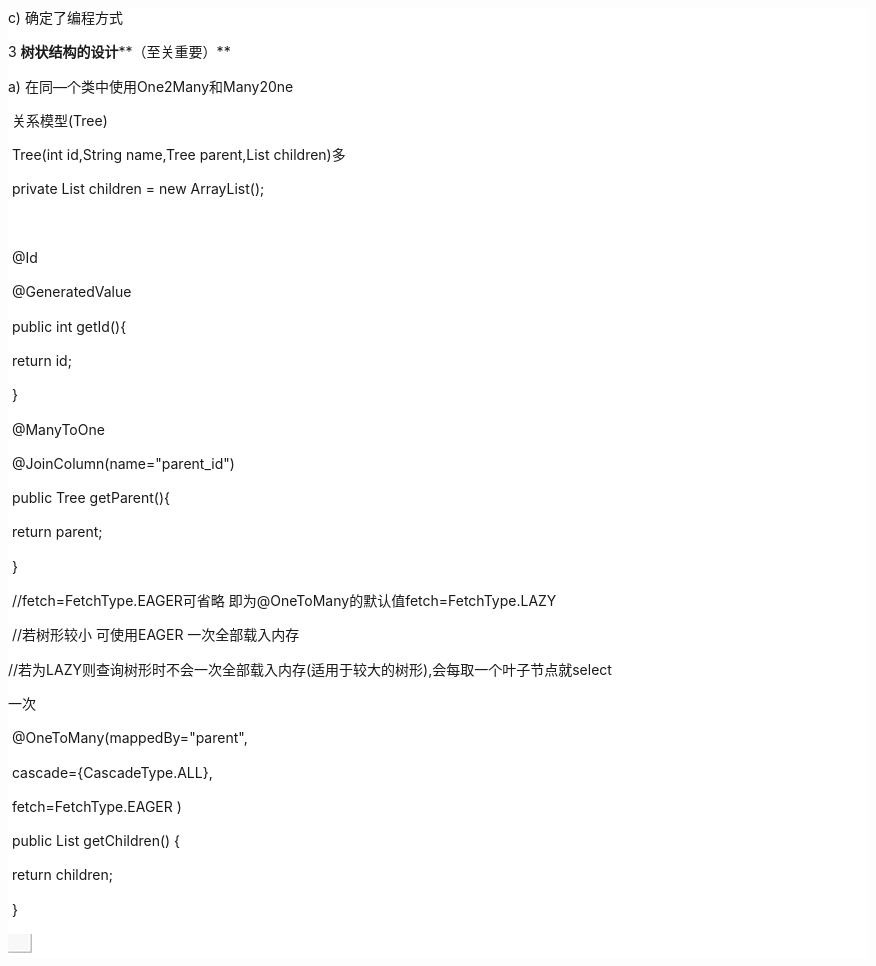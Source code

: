 c)  确定了编程方式

3    **树状结构的设计****（至关重要）**

a) 在同—个类中使用One2Many和Many20ne

​       关系模型(Tree)

​       Tree(int id,String name,Tree parent,List children)多

​       private List<Tree> children = new ArrayList<Tree>(); 

​       

​       @Id

​      @GeneratedValue

​      public int getId(){ 

​               return id; 

​     }

 

​       @ManyToOne

​      @JoinColumn(name="parent_id")

​      public Tree getParent(){ 

​            return parent; 

​      }

 

​    //fetch=FetchType.EAGER可省略 即为@OneToMany的默认值fetch=FetchType.LAZY

​      //若树形较小 可使用EAGER 一次全部载入内存

//若为LAZY则查询树形时不会一次全部载入内存(适用于较大的树形),会每取一个叶子节点就select

一次

​     @OneToMany(mappedBy="parent",

​      cascade={CascadeType.ALL},

​      fetch=FetchType.EAGER  )

​     public List<Tree> getChildren() {

​         return children;

​       }

 



  ![img](../../../插图/clip_image006.jpg)  


